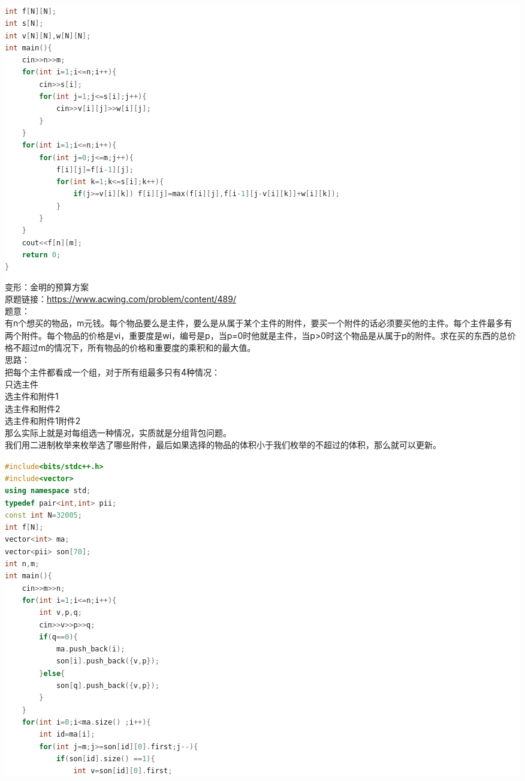 ```cpp
int f[N][N];
int s[N];
int v[N][N],w[N][N];
int main(){
	cin>>n>>m;
	for(int i=1;i<=n;i++){
		cin>>s[i];
		for(int j=1;j<=s[i];j++){
			cin>>v[i][j]>>w[i][j];
		}
	}
	for(int i=1;i<=n;i++){
		for(int j=0;j<=m;j++){
			f[i][j]=f[i-1][j];
			for(int k=1;k<=s[i];k++){
				if(j>=v[i][k]) f[i][j]=max(f[i][j],f[i-1][j-v[i][k]]+w[i][k]);
			}
		}
	}
	cout<<f[n][m];
	return 0;
}
```
变形：金明的预算方案  
原题链接：https://www.acwing.com/problem/content/489/  
题意：  
有n个想买的物品，m元钱。每个物品要么是主件，要么是从属于某个主件的附件，要买一个附件的话必须要买他的主件。每个主件最多有两个附件。每个物品的价格是vi，重要度是wi，编号是p，当p=0时他就是主件，当p>0时这个物品是从属于p的附件。求在买的东西的总价格不超过m的情况下，所有物品的价格和重要度的乘积和的最大值。  
思路：  
把每个主件都看成一个组，对于所有组最多只有4种情况：  
只选主件  
选主件和附件1  
选主件和附件2  
选主件和附件1附件2  
那么实际上就是对每组选一种情况，实质就是分组背包问题。  
我们用二进制枚举来枚举选了哪些附件，最后如果选择的物品的体积小于我们枚举的不超过的体积，那么就可以更新。  

```cpp
#include<bits/stdc++.h>
#include<vector>
using namespace std;
typedef pair<int,int> pii;
const int N=32005;
int f[N];
vector<int> ma;
vector<pii> son[70];
int n,m;
int main(){
	cin>>m>>n;
	for(int i=1;i<=n;i++){
		int v,p,q;
		cin>>v>>p>>q;
		if(q==0){
			ma.push_back(i);
			son[i].push_back({v,p});  
		}else{
			son[q].push_back({v,p}); 
		}
	}
	for(int i=0;i<ma.size() ;i++){
		int id=ma[i];
		for(int j=m;j>=son[id][0].first;j--){
			if(son[id].size() ==1){
				int v=son[id][0].first;
```